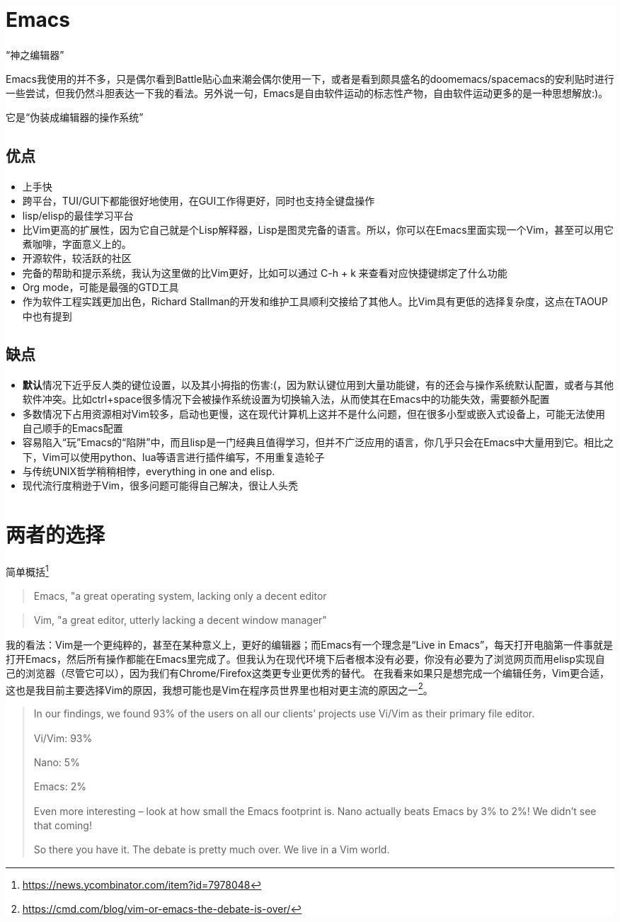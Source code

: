 # Emacs
“神之编辑器”

Emacs我使用的并不多，只是偶尔看到Battle贴心血来潮会偶尔使用一下，或者是看到颇具盛名的doomemacs/spacemacs的安利贴时进行一些尝试，但我仍然斗胆表达一下我的看法。另外说一句，Emacs是自由软件运动的标志性产物，自由软件运动更多的是一种思想解放:)。

它是“伪装成编辑器的操作系统”
## 优点
- 上手快
- 跨平台，TUI/GUI下都能很好地使用，在GUI工作得更好，同时也支持全键盘操作
- lisp/elisp的最佳学习平台
- 比Vim更高的扩展性，因为它自己就是个Lisp解释器，Lisp是图灵完备的语言。所以，你可以在Emacs里面实现一个Vim，甚至可以用它煮咖啡，字面意义上的。
- 开源软件，较活跃的社区
- 完备的帮助和提示系统，我认为这里做的比Vim更好，比如可以通过 C-h + k 来查看对应快捷键绑定了什么功能
- Org mode，可能是最强的GTD工具
- 作为软件工程实践更加出色，Richard Stallman的开发和维护工具顺利交接给了其他人。比Vim具有更低的选择复杂度，这点在TAOUP中也有提到

## 缺点
- **默认**情况下近乎反人类的键位设置，以及其小拇指的伤害:(，因为默认键位用到大量功能键，有的还会与操作系统默认配置，或者与其他软件冲突。比如ctrl+space很多情况下会被操作系统设置为切换输入法，从而使其在Emacs中的功能失效，需要额外配置
- 多数情况下占用资源相对Vim较多，启动也更慢，这在现代计算机上这并不是什么问题，但在很多小型或嵌入式设备上，可能无法使用自己顺手的Emacs配置
- 容易陷入“玩”Emacs的“陷阱”中，而且lisp是一门经典且值得学习，但并不广泛应用的语言，你几乎只会在Emacs中大量用到它。相比之下，Vim可以使用python、lua等语言进行插件编写，不用重复造轮子
- 与传统UNIX哲学稍稍相悖，everything in one and elisp.
- 现代流行度稍逊于Vim，很多问题可能得自己解决，很让人头秃


# 两者的选择
简单概括[^2]
> Emacs, "a great operating system, lacking only a decent editor

> Vim, "a great editor, utterly lacking a decent window manager"

我的看法：Vim是一个更纯粹的，甚至在某种意义上，更好的编辑器；而Emacs有一个理念是“Live in Emacs”，每天打开电脑第一件事就是打开Emacs，然后所有操作都能在Emacs里完成了。但我认为在现代环境下后者根本没有必要，你没有必要为了浏览网页而用elisp实现自己的浏览器（尽管它可以），因为我们有Chrome/Firefox这类更专业更优秀的替代。
在我看来如果只是想完成一个编辑任务，Vim更合适，这也是我目前主要选择Vim的原因，我想可能也是Vim在程序员世界里也相对更主流的原因之一[^3]。  
> In our findings, we found 93% of the users on all our clients’ projects use Vi/Vim as their primary file editor. 
> 
> Vi/Vim: 93%
> 
> Nano: 5%
> 
> Emacs: 2%
> 
> Even more interesting – look at how small the Emacs footprint is. Nano actually beats Emacs by 3% to 2%! We didn’t see that coming!
> 
> So there you have it. The debate is pretty much over. We live in a Vim world.


[^1]: https://en.wikipedia.org/wiki/Vim_(text_editor)
[^2]: https://news.ycombinator.com/item?id=7978048
[^3]: https://cmd.com/blog/vim-or-emacs-the-debate-is-over/
[^4]: https://www.spacemacs.org/
[^5]: https://moolenaar.net/habits.html